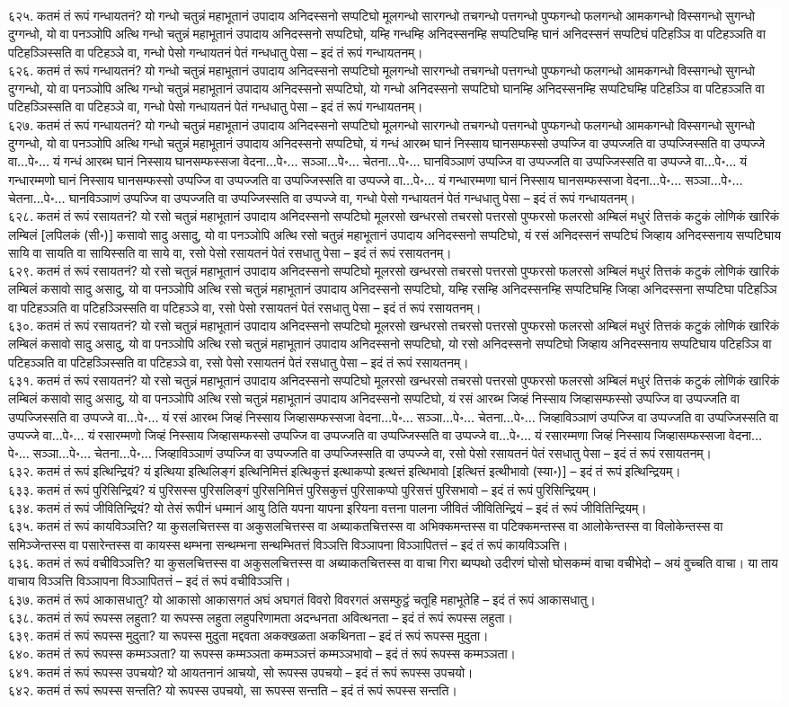 ६२५. कतमं तं रूपं गन्धायतनं? यो गन्धो चतुन्नं महाभूतानं उपादाय अनिदस्सनो सप्पटिघो मूलगन्धो सारगन्धो तचगन्धो पत्तगन्धो पुप्फगन्धो फलगन्धो आमकगन्धो विस्सगन्धो सुगन्धो दुग्गन्धो, यो वा पनञ्ञोपि अत्थि गन्धो चतुन्नं महाभूतानं उपादाय अनिदस्सनो सप्पटिघो, यम्हि गन्धम्हि अनिदस्सनम्हि सप्पटिघम्हि घानं अनिदस्सनं सप्पटिघं पटिहञ्ञि वा पटिहञ्ञति वा पटिहञ्ञिस्सति वा पटिहञ्ञे वा, गन्धो पेसो गन्धायतनं पेतं गन्धधातु पेसा – इदं तं रूपं गन्धायतनम्।  
६२६. कतमं तं रूपं गन्धायतनं? यो गन्धो चतुन्नं महाभूतानं उपादाय अनिदस्सनो सप्पटिघो मूलगन्धो सारगन्धो तचगन्धो पत्तगन्धो पुप्फगन्धो फलगन्धो आमकगन्धो विस्सगन्धो सुगन्धो दुग्गन्धो, यो वा पनञ्ञोपि अत्थि गन्धो चतुन्नं महाभूतानं उपादाय अनिदस्सनो सप्पटिघो, यो गन्धो अनिदस्सनो सप्पटिघो घानम्हि अनिदस्सनम्हि सप्पटिघम्हि पटिहञ्ञि वा पटिहञ्ञति वा पटिहञ्ञिस्सति वा पटिहञ्ञे वा, गन्धो पेसो गन्धायतनं पेतं गन्धधातु पेसा – इदं तं रूपं गन्धायतनम्।  
६२७. कतमं तं रूपं गन्धायतनं? यो गन्धो चतुन्नं महाभूतानं उपादाय अनिदस्सनो सप्पटिघो मूलगन्धो सारगन्धो तचगन्धो पत्तगन्धो पुप्फगन्धो फलगन्धो आमकगन्धो विस्सगन्धो सुगन्धो दुग्गन्धो, यो वा पनञ्ञोपि अत्थि गन्धो चतुन्नं महाभूतानं उपादाय अनिदस्सनो सप्पटिघो, यं गन्धं आरब्भ घानं निस्साय घानसम्फस्सो उप्पज्जि वा उप्पज्जति वा उप्पज्जिस्सति वा उप्पज्जे वा…पे॰… यं गन्धं आरब्भ घानं निस्साय घानसम्फस्सजा वेदना…पे॰… सञ्ञा…पे॰… चेतना…पे॰… घानविञ्ञाणं उप्पज्जि वा उप्पज्जति वा उप्पज्जिस्सति वा उप्पज्जे वा…पे॰… यं गन्धारम्मणो घानं निस्साय घानसम्फस्सो उप्पज्जि वा उप्पज्जति वा उप्पज्जिस्सति वा उप्पज्जे वा…पे॰… यं गन्धारम्मणा घानं निस्साय घानसम्फस्सजा वेदना…पे॰… सञ्ञा…पे॰… चेतना…पे॰… घानविञ्ञाणं उप्पज्जि वा उप्पज्जति वा उप्पज्जिस्सति वा उप्पज्जे वा, गन्धो पेसो गन्धायतनं पेतं गन्धधातु पेसा – इदं तं रूपं गन्धायतनम्।  
६२८. कतमं तं रूपं रसायतनं? यो रसो चतुन्नं महाभूतानं उपादाय अनिदस्सनो सप्पटिघो मूलरसो खन्धरसो तचरसो पत्तरसो पुप्फरसो फलरसो अम्बिलं मधुरं तित्तकं कटुकं लोणिकं खारिकं लम्बिलं [लपिलकं (सी॰)] कसावो सादु असादु, यो वा पनञ्ञोपि अत्थि रसो चतुन्नं महाभूतानं उपादाय अनिदस्सनो सप्पटिघो, यं रसं अनिदस्सनं सप्पटिघं जिव्हाय अनिदस्सनाय सप्पटिघाय सायि वा सायति वा सायिस्सति वा साये वा, रसो पेसो रसायतनं पेतं रसधातु पेसा – इदं तं रूपं रसायतनम्।  
६२९. कतमं तं रूपं रसायतनं? यो रसो चतुन्नं महाभूतानं उपादाय अनिदस्सनो सप्पटिघो मूलरसो खन्धरसो तचरसो पत्तरसो पुप्फरसो फलरसो अम्बिलं मधुरं तित्तकं कटुकं लोणिकं खारिकं लम्बिलं कसावो सादु असादु, यो वा पनञ्ञोपि अत्थि रसो चतुन्नं महाभूतानं उपादाय अनिदस्सनो सप्पटिघो, यम्हि रसम्हि अनिदस्सनम्हि सप्पटिघम्हि जिव्हा अनिदस्सना सप्पटिघा पटिहञ्ञि वा पटिहञ्ञति वा पटिहञ्ञिस्सति वा पटिहञ्ञे वा, रसो पेसो रसायतनं पेतं रसधातु पेसा – इदं तं रूपं रसायतनम्।  
६३०. कतमं तं रूपं रसायतनं? यो रसो चतुन्नं महाभूतानं उपादाय अनिदस्सनो सप्पटिघो मूलरसो खन्धरसो तचरसो पत्तरसो पुप्फरसो फलरसो अम्बिलं मधुरं तित्तकं कटुकं लोणिकं खारिकं लम्बिलं कसावो सादु असादु, यो वा पनञ्ञोपि अत्थि रसो चतुन्नं महाभूतानं उपादाय अनिदस्सनो सप्पटिघो, यो रसो अनिदस्सनो सप्पटिघो जिव्हाय अनिदस्सनाय सप्पटिघाय पटिहञ्ञि वा पटिहञ्ञति वा पटिहञ्ञिस्सति वा पटिहञ्ञे वा, रसो पेसो रसायतनं पेतं रसधातु पेसा – इदं तं रूपं रसायतनम्।  
६३१. कतमं तं रूपं रसायतनं? यो रसो चतुन्नं महाभूतानं उपादाय अनिदस्सनो सप्पटिघो मूलरसो खन्धरसो तचरसो पत्तरसो पुप्फरसो फलरसो अम्बिलं मधुरं तित्तकं कटुकं लोणिकं खारिकं लम्बिलं कसावो सादु असादु, यो वा पनञ्ञोपि अत्थि रसो चतुन्नं महाभूतानं उपादाय अनिदस्सनो सप्पटिघो, यं रसं आरब्भ जिव्हं निस्साय जिव्हासम्फस्सो उप्पज्जि वा उप्पज्जति वा उप्पज्जिस्सति वा उप्पज्जे वा…पे॰… यं रसं आरब्भ जिव्हं निस्साय जिव्हासम्फस्सजा वेदना…पे॰… सञ्ञा…पे॰… चेतना…पे॰… जिव्हाविञ्ञाणं उप्पज्जि वा उप्पज्जति वा उप्पज्जिस्सति वा उप्पज्जे वा…पे॰… यं रसारम्मणो जिव्हं निस्साय जिव्हासम्फस्सो उप्पज्जि वा उप्पज्जति वा उप्पज्जिस्सति वा उप्पज्जे वा…पे॰… यं रसारम्मणा जिव्हं निस्साय जिव्हासम्फस्सजा वेदना…पे॰… सञ्ञा…पे॰… चेतना…पे॰… जिव्हाविञ्ञाणं उप्पज्जि वा उप्पज्जति वा उप्पज्जिस्सति वा उप्पज्जे वा, रसो पेसो रसायतनं पेतं रसधातु पेसा – इदं तं रूपं रसायतनम्।  
६३२. कतमं तं रूपं इत्थिन्द्रियं? यं इत्थिया इत्थिलिङ्गं इत्थिनिमित्तं इत्थिकुत्तं इत्थाकप्पो इत्थत्तं इत्थिभावो [इत्थित्तं इत्थीभावो (स्या॰)] – इदं तं रूपं इत्थिन्द्रियम्।  
६३३. कतमं तं रूपं पुरिसिन्द्रियं? यं पुरिसस्स पुरिसलिङ्गं पुरिसनिमित्तं पुरिसकुत्तं पुरिसाकप्पो पुरिसत्तं पुरिसभावो – इदं तं रूपं पुरिसिन्द्रियम्।  
६३४. कतमं तं रूपं जीवितिन्द्रियं? यो तेसं रूपीनं धम्मानं आयु ठिति यपना यापना इरियना वत्तना पालना जीवितं जीवितिन्द्रियं – इदं तं रूपं जीवितिन्द्रियम्।  
६३५. कतमं तं रूपं कायविञ्ञत्ति? या कुसलचित्तस्स वा अकुसलचित्तस्स वा अब्याकतचित्तस्स वा अभिक्कमन्तस्स वा पटिक्कमन्तस्स वा आलोकेन्तस्स वा विलोकेन्तस्स वा समिञ्जेन्तस्स वा पसारेन्तस्स वा कायस्स थम्भना सन्थम्भना सन्थम्भितत्तं विञ्ञत्ति विञ्ञापना विञ्ञापितत्तं – इदं तं रूपं कायविञ्ञत्ति।  
६३६. कतमं तं रूपं वचीविञ्ञत्ति? या कुसलचित्तस्स वा अकुसलचित्तस्स वा अब्याकतचित्तस्स वा वाचा गिरा ब्यप्पथो उदीरणं घोसो घोसकम्मं वाचा वचीभेदो – अयं वुच्चति वाचा। या ताय वाचाय विञ्ञत्ति विञ्ञापना विञ्ञापितत्तं – इदं तं रूपं वचीविञ्ञत्ति।  
६३७. कतमं तं रूपं आकासधातु? यो आकासो आकासगतं अघं अघगतं विवरो विवरगतं असम्फुट्ठं चतूहि महाभूतेहि – इदं तं रूपं आकासधातु।  
६३८. कतमं तं रूपं रूपस्स लहुता? या रूपस्स लहुता लहुपरिणामता अदन्धनता अवित्थनता – इदं तं रूपं रूपस्स लहुता।  
६३९. कतमं तं रूपं रूपस्स मुदुता? या रूपस्स मुदुता मद्दवता अकक्खळता अकथिनता – इदं तं रूपं रूपस्स मुदुता।  
६४०. कतमं तं रूपं रूपस्स कम्मञ्ञता? या रूपस्स कम्मञ्ञता कम्मञ्ञत्तं कम्मञ्ञभावो – इदं तं रूपं रूपस्स कम्मञ्ञता।  
६४१. कतमं तं रूपं रूपस्स उपचयो? यो आयतनानं आचयो, सो रूपस्स उपचयो – इदं तं रूपं रूपस्स उपचयो।  
६४२. कतमं तं रूपं रूपस्स सन्तति? यो रूपस्स उपचयो, सा रूपस्स सन्तति – इदं तं रूपं रूपस्स सन्तति।  